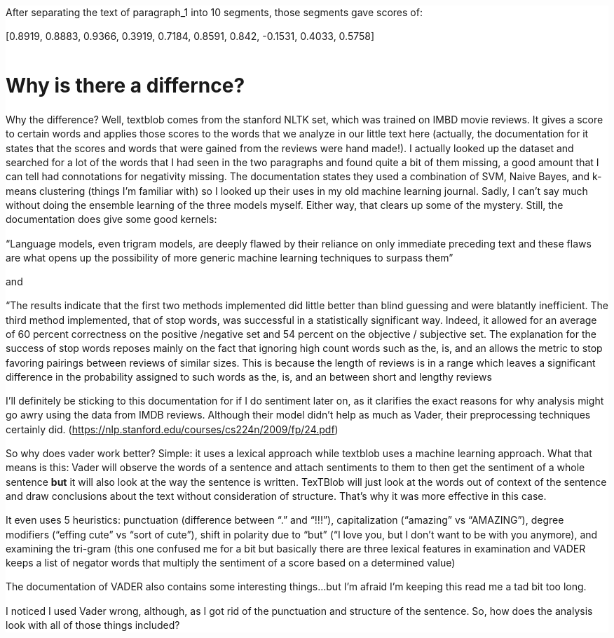 After separating the text of paragraph_1 into 10 segments, those segments gave scores of:

[0.8919, 0.8883, 0.9366, 0.3919, 0.7184, 0.8591, 0.842, -0.1531, 0.4033, 0.5758]

# Why is there a differnce?


Why the difference? Well, textblob comes from the stanford NLTK set, which was trained on IMBD movie reviews. It gives a score to certain words and applies those scores to the words that we analyze in our little text here (actually, the documentation for it states that the scores and words that were gained from the reviews were hand made!). I actually looked up the dataset and searched for a lot of the words that I had seen in the two paragraphs and found quite a bit of them missing, a good amount that I can tell had connotations for negativity missing. The documentation states they used a combination of SVM, Naive Bayes, and k-means clustering (things I’m familiar with) so I looked up their uses in my old machine learning journal. Sadly, I can’t say much without doing the ensemble learning of the three models myself. Either way, that clears up some of the mystery. Still, the documentation does give some good kernels: 

“Language models, even trigram models, are deeply flawed by their reliance on only immediate preceding text and these flaws are what opens up the possibility of more generic machine learning techniques to surpass them” 

and

 “The results indicate that the first two methods implemented did little better than blind guessing and were blatantly inefficient. The third method implemented, that of stop words, was successful in a statistically significant way. Indeed, it allowed for an average of 60 percent correctness on the positive /negative set and 54 percent on the objective / subjective set. The explanation for the success of stop words reposes mainly on the fact that ignoring high count words such as the, is, and an allows the metric to stop favoring pairings between reviews of similar sizes. This is because the length of reviews is in a range which leaves a significant difference in the probability assigned to such words as the, is, and an between short and lengthy reviews

I’ll definitely be sticking to this documentation for if I do sentiment later on, as it clarifies the exact reasons for why analysis might go awry using the data from IMDB reviews. Although their model didn’t help as much as Vader, their preprocessing techniques certainly did. (https://nlp.stanford.edu/courses/cs224n/2009/fp/24.pdf)

So why does vader work better? Simple: it uses a lexical approach while textblob uses a machine learning approach. What that means is this: Vader will observe the words of a sentence and attach sentiments to them to then get the sentiment of a whole sentence __but__ it will also look at the way the sentence is written. TexTBlob will just look at the words out of context of the sentence and draw conclusions about the text without consideration of structure. That’s why it was more effective in this case.

It even uses 5 heuristics: punctuation (difference between “.” and “!!!”), capitalization (“amazing” vs “AMAZING”), degree modifiers (“effing cute” vs “sort of cute”), shift in polarity due to “but” (“I love you, but I don’t want to be with you anymore), and examining the tri-gram (this one confused me for a bit but basically there are three lexical features in examination and VADER keeps a list of negator words that multiply the sentiment of a score based on a determined value)

The documentation of VADER also contains some interesting things...but I’m afraid I’m keeping this read me a tad bit too long.

I noticed I used Vader wrong, although, as I got rid of the punctuation and structure of the sentence. So, how does the analysis look with all of those things included?
